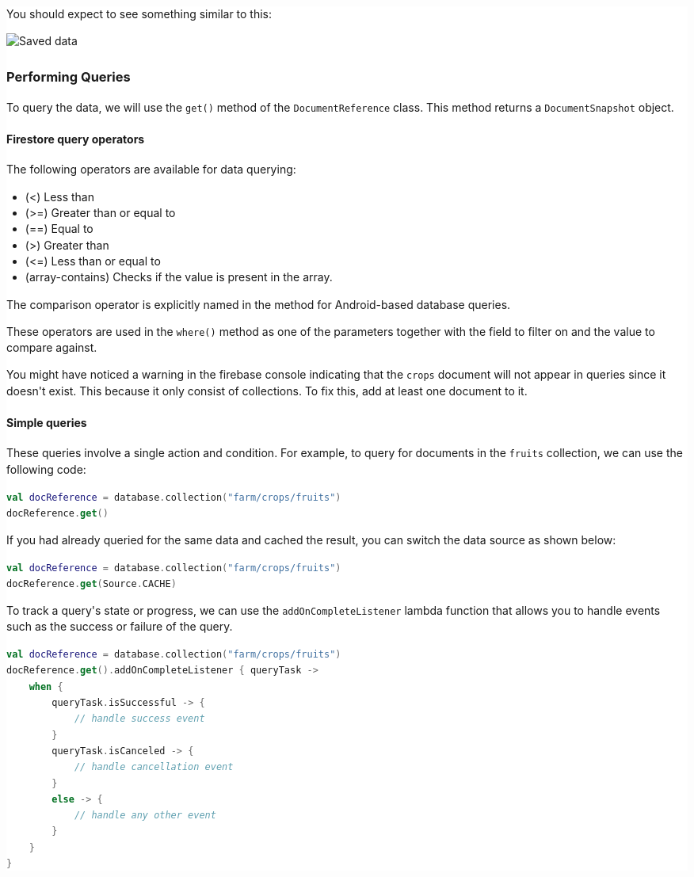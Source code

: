 You should expect to see something similar to this:

![Saved data](/engineering-education/firestore-data-modeling-and-query-customization-in-android/saved-data.png)

### Performing Queries
To query the data, we will use the `get()` method of the `DocumentReference` class. This method returns a `DocumentSnapshot` object.

#### Firestore query operators
The following operators are available for data querying:

- (<) Less than
- (>=) Greater than or equal to
- (==) Equal to
- (>) Greater than
- (<=) Less than or equal to
- (array-contains) Checks if the value is present in the array.

The comparison operator is explicitly named in the method for Android-based database queries.

These operators are used in the `where()` method as one of the parameters together with the field to filter on and the value to compare against.

You might have noticed a warning in the firebase console indicating that the `crops` document will not appear in queries since it doesn't exist. This because it only consist of collections. To fix this, add at least one document to it.

#### Simple queries
These queries involve a single action and condition. For example, to query for documents in the `fruits` collection, we can use the following code:

```kotlin
val docReference = database.collection("farm/crops/fruits")
docReference.get()
```

If you had already queried for the same data and cached the result, you can switch the data source as shown below:

```kotlin
val docReference = database.collection("farm/crops/fruits")
docReference.get(Source.CACHE)
```

To track a query's state or progress, we can use the `addOnCompleteListener` lambda function that allows you to handle events such as the success or failure of the query.

```kotlin
val docReference = database.collection("farm/crops/fruits")
docReference.get().addOnCompleteListener { queryTask ->
    when {
        queryTask.isSuccessful -> {
            // handle success event
        }
        queryTask.isCanceled -> {
            // handle cancellation event
        }
        else -> {
            // handle any other event
        }
    }
}
```
